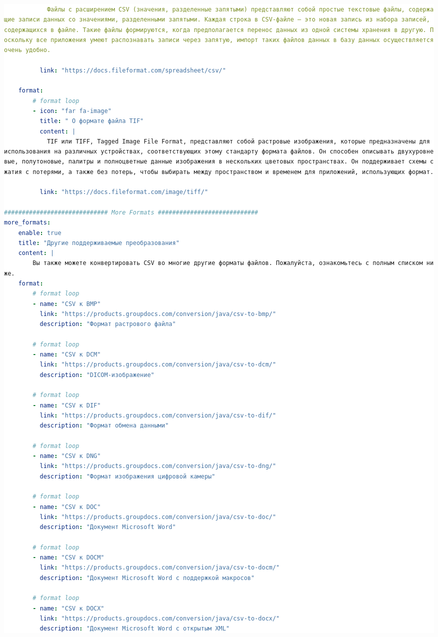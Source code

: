 ```yaml
            Файлы с расширением CSV (значения, разделенные запятыми) представляют собой простые текстовые файлы, содержащие записи данных со значениями, разделенными запятыми. Каждая строка в CSV-файле — это новая запись из набора записей, содержащихся в файле. Такие файлы формируются, когда предполагается перенос данных из одной системы хранения в другую. Поскольку все приложения умеют распознавать записи через запятую, импорт таких файлов данных в базу данных осуществляется очень удобно.

          link: "https://docs.fileformat.com/spreadsheet/csv/"

    format:
        # format loop
        - icon: "far fa-image"
          title: " О формате файла TIF"
          content: |
            TIF или TIFF, Tagged Image File Format, представляют собой растровые изображения, которые предназначены для использования на различных устройствах, соответствующих этому стандарту формата файлов. Он способен описывать двухуровневые, полутоновые, палитры и полноцветные данные изображения в нескольких цветовых пространствах. Он поддерживает схемы сжатия с потерями, а также без потерь, чтобы выбирать между пространством и временем для приложений, использующих формат.

          link: "https://docs.fileformat.com/image/tiff/"

############################# More Formats ############################
more_formats:
    enable: true
    title: "Другие поддерживаемые преобразования"
    content: |
        Вы также можете конвертировать CSV во многие другие форматы файлов. Пожалуйста, ознакомьтесь с полным списком ниже.
    format: 
        # format loop
        - name: "CSV к BMP"
          link: "https://products.groupdocs.com/conversion/java/csv-to-bmp/"
          description: "Формат растрового файла"

        # format loop
        - name: "CSV к DCM"
          link: "https://products.groupdocs.com/conversion/java/csv-to-dcm/"
          description: "DICOM-изображение"

        # format loop
        - name: "CSV к DIF"
          link: "https://products.groupdocs.com/conversion/java/csv-to-dif/"
          description: "Формат обмена данными"

        # format loop
        - name: "CSV к DNG"
          link: "https://products.groupdocs.com/conversion/java/csv-to-dng/"
          description: "Формат изображения цифровой камеры"

        # format loop
        - name: "CSV к DOC"
          link: "https://products.groupdocs.com/conversion/java/csv-to-doc/"
          description: "Документ Microsoft Word"

        # format loop
        - name: "CSV к DOCM"
          link: "https://products.groupdocs.com/conversion/java/csv-to-docm/"
          description: "Документ Microsoft Word с поддержкой макросов"

        # format loop
        - name: "CSV к DOCX"
          link: "https://products.groupdocs.com/conversion/java/csv-to-docx/"
          description: "Документ Microsoft Word с открытым XML"
```
